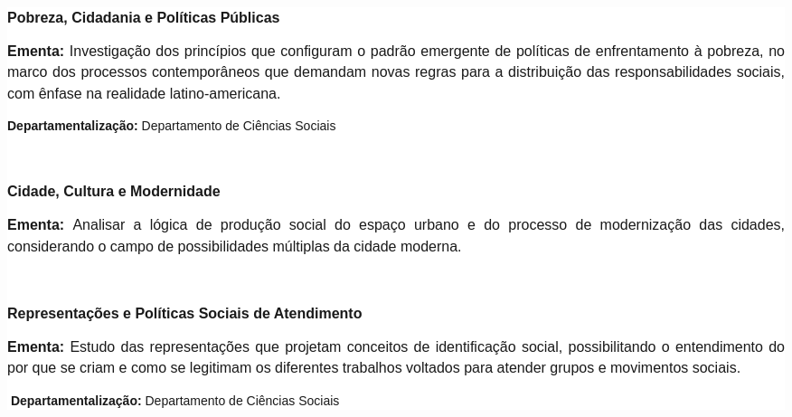 <p class=MsoNormal style='tab-stops:74.65pt;layout-grid-mode:char'><b
style='mso-bidi-font-weight:normal'><span style='font-size:12.0pt;font-family:
Arial;mso-fareast-language:AR-SA'>Pobreza, Cidadania e Políticas Públicas<o:p></o:p></span></b></p>

<p class=MsoNormal style='text-align:justify;layout-grid-mode:char'><b
style='mso-bidi-font-weight:normal'><span lang=PT style='font-size:12.0pt;
font-family:Arial;mso-ansi-language:PT;mso-fareast-language:AR-SA'>Ementa:</span></b><span
lang=PT style='font-size:12.0pt;font-family:Arial;mso-ansi-language:PT;
mso-fareast-language:AR-SA'> </span><span style='font-size:12.0pt;font-family:
Arial;mso-fareast-language:AR-SA'>Investigação dos princípios que configuram o
padrão emergente de políticas de enfrentamento à pobreza, no marco dos
processos contemporâneos que demandam novas regras para a distribuição das
responsabilidades sociais, com ênfase na realidade latino-americana. <o:p></o:p></span></p>

<p class=BodyText21 align=left style='text-align:left;tab-stops:74.65pt'><b
style='mso-bidi-font-weight:normal'><span lang=PT style='mso-bidi-font-size:
12.0pt;font-family:Arial;mso-ansi-language:PT'>Departamentalização:</span></b><span
lang=PT style='mso-bidi-font-size:12.0pt;font-family:Arial;mso-ansi-language:
PT'> Departamento de Ciências Sociais<o:p></o:p></span></p>

<p class=MsoNormal style='tab-stops:74.65pt'><span style='font-size:12.0pt;
font-family:Arial;mso-fareast-language:AR-SA'><o:p>&nbsp;</o:p></span></p>

<p class=MsoNormal style='tab-stops:74.65pt;layout-grid-mode:char'><b
style='mso-bidi-font-weight:normal'><span style='font-size:12.0pt;font-family:
Arial;mso-fareast-language:AR-SA'>Cidade, Cultura e Modernidade<o:p></o:p></span></b></p>

<p class=MsoNormal style='text-align:justify;layout-grid-mode:char'><b
style='mso-bidi-font-weight:normal'><span lang=PT style='font-size:12.0pt;
font-family:Arial;mso-ansi-language:PT;mso-fareast-language:AR-SA'>Ementa:</span></b><span
lang=PT style='font-size:12.0pt;font-family:Arial;mso-ansi-language:PT;
mso-fareast-language:AR-SA'> </span><span style='font-size:12.0pt;font-family:
Arial;mso-fareast-language:AR-SA'>Analisar a lógica de produção social do
espaço urbano e do processo de modernização das cidades, considerando o campo
de possibilidades múltiplas da cidade moderna. <o:p></o:p></span></p>

<p class=MsoNormal style='tab-stops:74.65pt'><span style='font-size:12.0pt;
font-family:Arial;mso-fareast-language:AR-SA'><o:p>&nbsp;</o:p></span></p>

<p class=MsoNormal style='tab-stops:74.65pt;layout-grid-mode:char'><b
style='mso-bidi-font-weight:normal'><span style='font-size:12.0pt;font-family:
Arial;mso-fareast-language:AR-SA'>Representações e Políticas Sociais de
Atendimento<o:p></o:p></span></b></p>

<p class=TextosemFormatao1 style='text-align:justify;layout-grid-mode:char'><b
style='mso-bidi-font-weight:normal'><span lang=PT style='font-size:12.0pt;
font-family:Arial;mso-ansi-language:PT'>Ementa:</span></b><span lang=PT
style='font-size:12.0pt;font-family:Arial;mso-ansi-language:PT'> </span><span
style='font-size:12.0pt;font-family:Arial'>Estudo das representações que
projetam conceitos de identificação social, possibilitando o entendimento do
por que se criam e como se legitimam os diferentes trabalhos voltados para
atender grupos e movimentos sociais.<span class=msoIns><ins
cite="mailto:Master%20Users" datetime="2007-03-15T13:22"> </ins></span><o:p></o:p></span></p>

<p class=BodyText21 align=left style='text-align:left;tab-stops:74.65pt'><span
style='mso-bidi-font-size:12.0pt;font-family:Arial;mso-fareast-language:AR-SA'><span
style='mso-spacerun:yes'> </span></span><b style='mso-bidi-font-weight:normal'><span
lang=PT style='mso-bidi-font-size:12.0pt;font-family:Arial;mso-ansi-language:
PT'>Departamentalização:</span></b><span lang=PT style='mso-bidi-font-size:
12.0pt;font-family:Arial;mso-ansi-language:PT'> Departamento de Ciências
Sociais<o:p></o:p></span></p>
